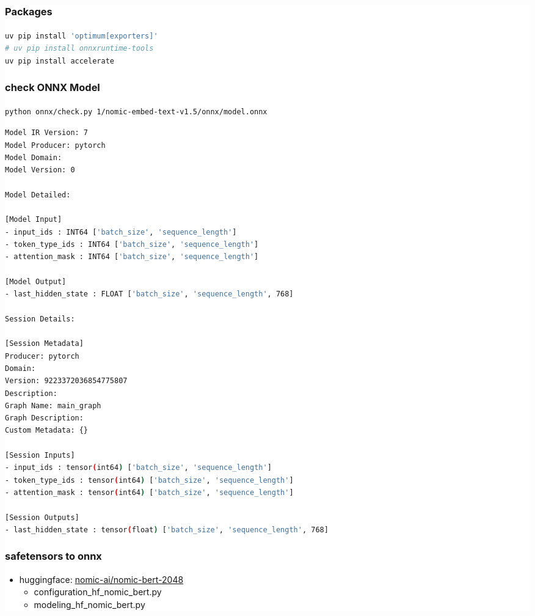 ### Packages

```bash
uv pip install 'optimum[exporters]'
# uv pip install onnxruntime-tools
uv pip install accelerate
```

### check ONNX Model

```bash
python onnx/check.py 1/nomic-embed-text-v1.5/onnx/model.onnx
```

```bash
Model IR Version: 7
Model Producer: pytorch
Model Domain:
Model Version: 0

Model Detailed:

[Model Input]
- input_ids : INT64 ['batch_size', 'sequence_length']
- token_type_ids : INT64 ['batch_size', 'sequence_length']
- attention_mask : INT64 ['batch_size', 'sequence_length']

[Model Output]
- last_hidden_state : FLOAT ['batch_size', 'sequence_length', 768]

Session Details:

[Session Metadata]
Producer: pytorch
Domain:
Version: 9223372036854775807
Description:
Graph Name: main_graph
Graph Description:
Custom Metadata: {}

[Session Inputs]
- input_ids : tensor(int64) ['batch_size', 'sequence_length']
- token_type_ids : tensor(int64) ['batch_size', 'sequence_length']
- attention_mask : tensor(int64) ['batch_size', 'sequence_length']

[Session Outputs]
- last_hidden_state : tensor(float) ['batch_size', 'sequence_length', 768]
```

### safetensors to onnx

- huggingface: [nomic-ai/nomic-bert-2048](https://huggingface.co/nomic-ai/nomic-bert-2048)
  - configuration_hf_nomic_bert.py
  - modeling_hf_nomic_bert.py
